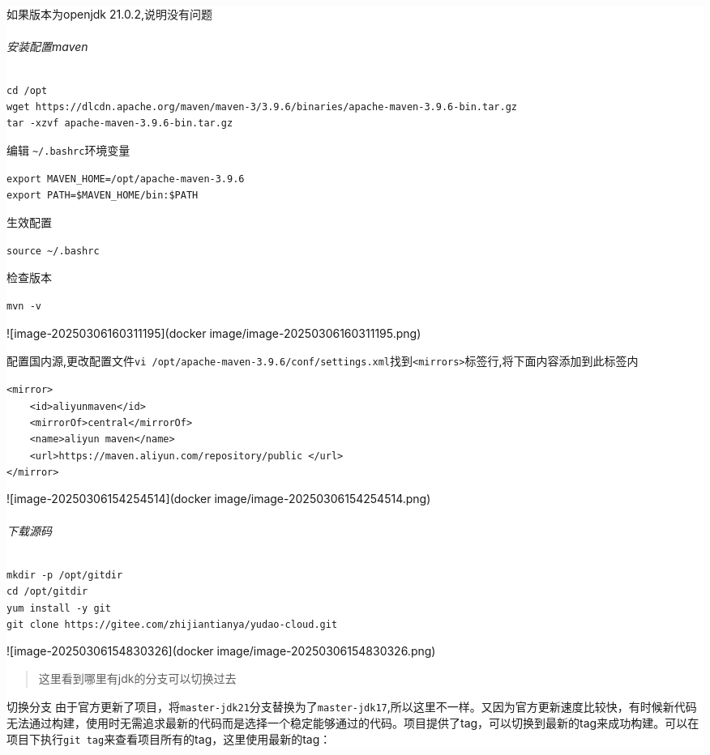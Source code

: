 如果版本为openjdk 21.0.2,说明没有问题

###### 安装配置maven

```
cd /opt
wget https://dlcdn.apache.org/maven/maven-3/3.9.6/binaries/apache-maven-3.9.6-bin.tar.gz
tar -xzvf apache-maven-3.9.6-bin.tar.gz
```

编辑 `~/.bashrc`环境变量

```
export MAVEN_HOME=/opt/apache-maven-3.9.6
export PATH=$MAVEN_HOME/bin:$PATH
```

生效配置

```
source ~/.bashrc
```

检查版本

```
mvn -v
```

![image-20250306160311195](docker image/image-20250306160311195.png)

配置国内源,更改配置文件`vi /opt/apache-maven-3.9.6/conf/settings.xml`找到`<mirrors>`标签行,将下面内容添加到此标签内

```
<mirror>
    <id>aliyunmaven</id>
    <mirrorOf>central</mirrorOf>
    <name>aliyun maven</name>
    <url>https://maven.aliyun.com/repository/public </url>
</mirror>
```

![image-20250306154254514](docker image/image-20250306154254514.png)

###### 下载源码

```
mkdir -p /opt/gitdir
cd /opt/gitdir
yum install -y git
git clone https://gitee.com/zhijiantianya/yudao-cloud.git
```

![image-20250306154830326](docker image/image-20250306154830326.png)

> 这里看到哪里有jdk的分支可以切换过去

切换分支 由于官方更新了项目，将`master-jdk21`分支替换为了`master-jdk17`,所以这里不一样。又因为官方更新速度比较快，有时候新代码无法通过构建，使用时无需追求最新的代码而是选择一个稳定能够通过的代码。项目提供了tag，可以切换到最新的tag来成功构建。可以在项目下执行`git tag`来查看项目所有的tag，这里使用最新的tag：
